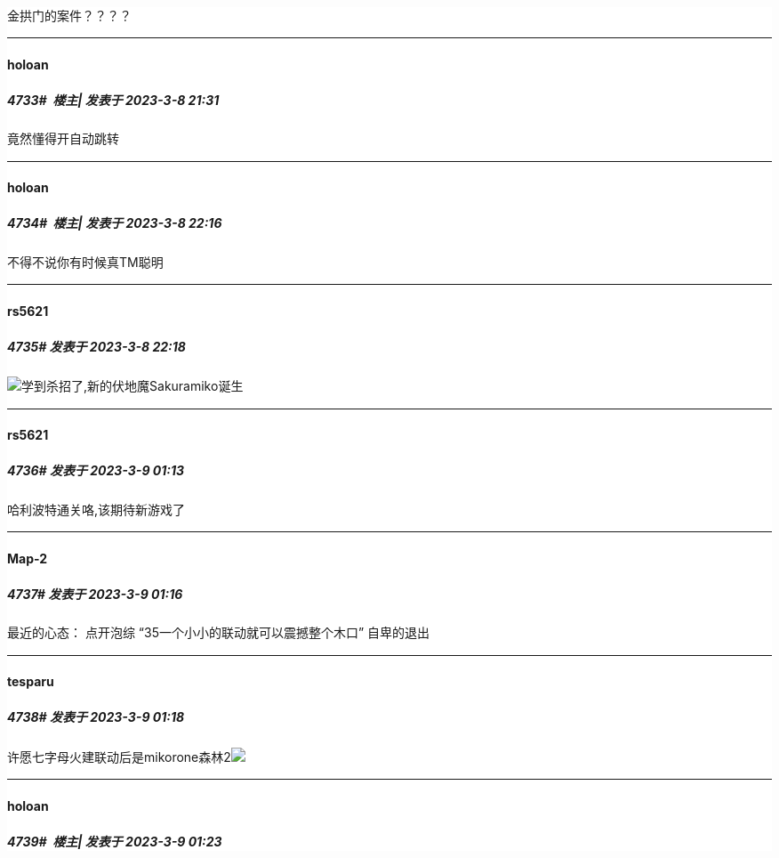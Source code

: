金拱门的案件？？？？


*****

####  holoan  
##### 4733#         楼主| 发表于 2023-3-8 21:31

竟然懂得开自动跳转


*****

####  holoan  
##### 4734#         楼主| 发表于 2023-3-8 22:16

不得不说你有时候真TM聪明

*****

####  rs5621  
##### 4735#       发表于 2023-3-8 22:18

<img src="https://static.saraba1st.com/image/smiley/face2017/067.png" referrerpolicy="no-referrer">学到杀招了,新的伏地魔Sakuramiko诞生


*****

####  rs5621  
##### 4736#       发表于 2023-3-9 01:13

哈利波特通关咯,该期待新游戏了

*****

####  Map-2  
##### 4737#       发表于 2023-3-9 01:16

最近的心态：
点开泡综
“35一个小小的联动就可以震撼整个木口”
自卑的退出

*****

####  tesparu  
##### 4738#       发表于 2023-3-9 01:18

许愿七字母火建联动后是mikorone森林2<img src="https://static.saraba1st.com/image/smiley/face2017/074.png" referrerpolicy="no-referrer">


*****

####  holoan  
##### 4739#         楼主| 发表于 2023-3-9 01:23
